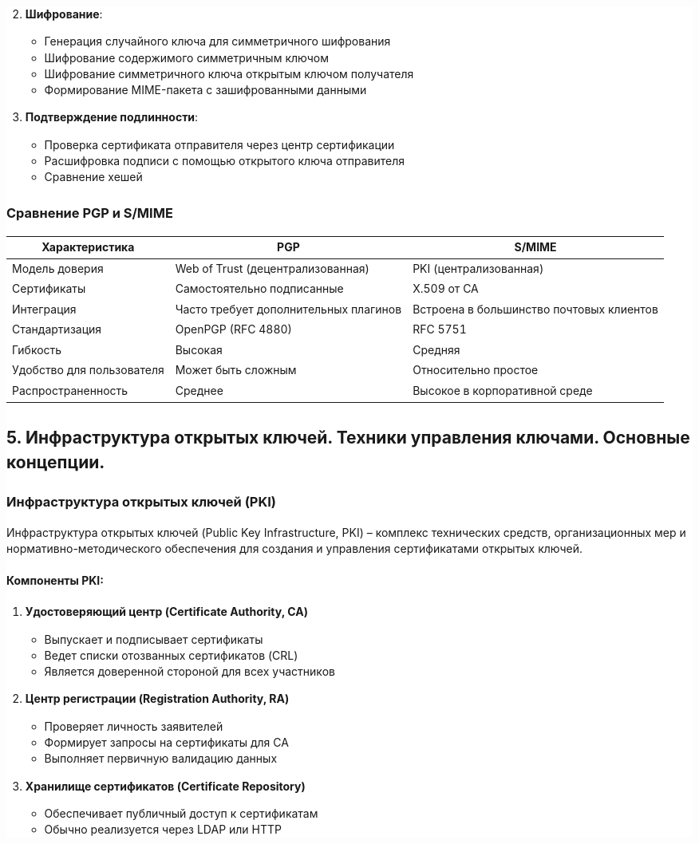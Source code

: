 2. **Шифрование**:
   - Генерация случайного ключа для симметричного шифрования
   - Шифрование содержимого симметричным ключом
   - Шифрование симметричного ключа открытым ключом получателя
   - Формирование MIME-пакета с зашифрованными данными

3. **Подтверждение подлинности**:
   - Проверка сертификата отправителя через центр сертификации
   - Расшифровка подписи с помощью открытого ключа отправителя
   - Сравнение хешей

### Сравнение PGP и S/MIME

| Характеристика | PGP | S/MIME |
|----------------|-----|--------|
| Модель доверия | Web of Trust (децентрализованная) | PKI (централизованная) |
| Сертификаты | Самостоятельно подписанные | X.509 от CA |
| Интеграция | Часто требует дополнительных плагинов | Встроена в большинство почтовых клиентов |
| Стандартизация | OpenPGP (RFC 4880) | RFC 5751 |
| Гибкость | Высокая | Средняя |
| Удобство для пользователя | Может быть сложным | Относительно простое |
| Распространенность | Среднее | Высокое в корпоративной среде |

## 5. Инфраструктура открытых ключей. Техники управления ключами. Основные концепции.

### Инфраструктура открытых ключей (PKI)

Инфраструктура открытых ключей (Public Key Infrastructure, PKI) – комплекс технических средств, организационных мер и нормативно-методического обеспечения для создания и управления сертификатами открытых ключей.

#### Компоненты PKI:

1. **Удостоверяющий центр (Certificate Authority, CA)**
   - Выпускает и подписывает сертификаты
   - Ведет списки отозванных сертификатов (CRL)
   - Является доверенной стороной для всех участников

2. **Центр регистрации (Registration Authority, RA)**
   - Проверяет личность заявителей
   - Формирует запросы на сертификаты для CA
   - Выполняет первичную валидацию данных

3. **Хранилище сертификатов (Certificate Repository)**
   - Обеспечивает публичный доступ к сертификатам
   - Обычно реализуется через LDAP или HTTP
